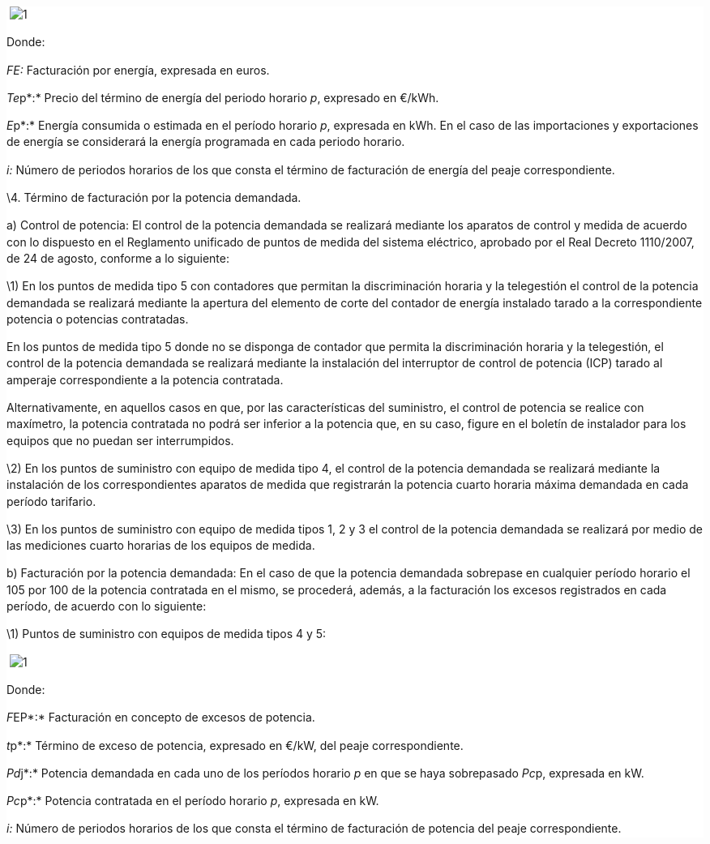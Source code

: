 ​          ![1](https://www.boe.es/datos/imagenes/disp/2020/21/01066_6409.png)        

Donde:

*FE:* Facturación por energía, expresada en euros.

*Te*p*:* Precio del término de energía del periodo horario *p*, expresado en €/kWh.

*E*p*:* Energía consumida o estimada en el período horario *p*, expresada en kWh. En el caso de las importaciones y exportaciones de  energía se considerará la energía programada en cada periodo horario.

*i:* Número de periodos horarios de los que consta el término de facturación de energía del peaje correspondiente.

\4. Término de facturación por la potencia demandada.

a) Control de potencia: El control de la  potencia demandada se realizará mediante los aparatos de control y  medida de acuerdo con lo dispuesto en el Reglamento unificado de puntos  de medida del sistema eléctrico, aprobado por el Real Decreto 1110/2007, de 24 de agosto, conforme a lo siguiente:

\1) En los puntos de medida tipo 5 con  contadores que permitan la discriminación horaria y la telegestión el  control de la potencia demandada se realizará mediante la apertura del  elemento de corte del contador de energía instalado tarado a la  correspondiente potencia o potencias contratadas.

En los puntos de medida tipo 5 donde no se  disponga de contador que permita la discriminación horaria y la  telegestión, el control de la potencia demandada se realizará mediante  la instalación del interruptor de control de potencia (ICP) tarado al  amperaje correspondiente a la potencia contratada.

Alternativamente, en aquellos casos en que,  por las características del suministro, el control de potencia se  realice con maxímetro, la potencia contratada no podrá ser inferior a la potencia que, en su caso, figure en el boletín de instalador para los  equipos que no puedan ser interrumpidos.

\2) En los puntos de suministro con equipo de  medida tipo 4, el control de la potencia demandada se realizará mediante la instalación de los correspondientes aparatos de medida que  registrarán la potencia cuarto horaria máxima demandada en cada período  tarifario.

\3) En los puntos de suministro con equipo de  medida tipos 1, 2 y 3 el control de la potencia demandada se realizará  por medio de las mediciones cuarto horarias de los equipos de medida.

b) Facturación por la potencia demandada:  En el caso de que la potencia demandada sobrepase en cualquier período  horario el 105 por 100 de la potencia contratada en el mismo, se  procederá, además, a la facturación los excesos registrados en cada  período, de acuerdo con lo siguiente:

\1) Puntos de suministro con equipos de medida tipos 4 y 5:

​          ![1](https://www.boe.es/datos/imagenes/disp/2020/21/01066_6454.png)        

Donde:

*F*EP*:* Facturación en concepto de excesos de potencia.

*t*p*:*  Término de exceso de potencia, expresado en €/kW, del peaje correspondiente.

*Pd*j*:* Potencia demandada en cada uno de los períodos horario *p* en que se haya sobrepasado *Pc*p, expresada en kW.

*Pc*p*:* Potencia contratada en el período horario *p*, expresada en kW.

*i:* Número de periodos horarios de los que consta el término de facturación de potencia del peaje correspondiente.
